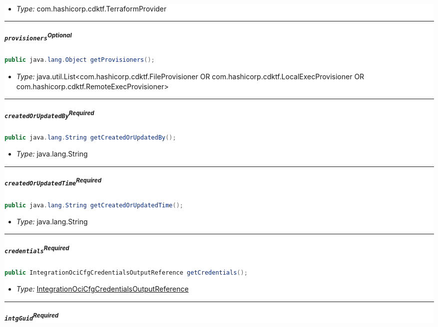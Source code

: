 - *Type:* com.hashicorp.cdktf.TerraformProvider

---

##### `provisioners`<sup>Optional</sup> <a name="provisioners" id="rhizo-co-terraform-provider-lacework.integrationOciCfg.IntegrationOciCfg.property.provisioners"></a>

```java
public java.lang.Object getProvisioners();
```

- *Type:* java.util.List<com.hashicorp.cdktf.FileProvisioner OR com.hashicorp.cdktf.LocalExecProvisioner OR com.hashicorp.cdktf.RemoteExecProvisioner>

---

##### `createdOrUpdatedBy`<sup>Required</sup> <a name="createdOrUpdatedBy" id="rhizo-co-terraform-provider-lacework.integrationOciCfg.IntegrationOciCfg.property.createdOrUpdatedBy"></a>

```java
public java.lang.String getCreatedOrUpdatedBy();
```

- *Type:* java.lang.String

---

##### `createdOrUpdatedTime`<sup>Required</sup> <a name="createdOrUpdatedTime" id="rhizo-co-terraform-provider-lacework.integrationOciCfg.IntegrationOciCfg.property.createdOrUpdatedTime"></a>

```java
public java.lang.String getCreatedOrUpdatedTime();
```

- *Type:* java.lang.String

---

##### `credentials`<sup>Required</sup> <a name="credentials" id="rhizo-co-terraform-provider-lacework.integrationOciCfg.IntegrationOciCfg.property.credentials"></a>

```java
public IntegrationOciCfgCredentialsOutputReference getCredentials();
```

- *Type:* <a href="#rhizo-co-terraform-provider-lacework.integrationOciCfg.IntegrationOciCfgCredentialsOutputReference">IntegrationOciCfgCredentialsOutputReference</a>

---

##### `intgGuid`<sup>Required</sup> <a name="intgGuid" id="rhizo-co-terraform-provider-lacework.integrationOciCfg.IntegrationOciCfg.property.intgGuid"></a>

